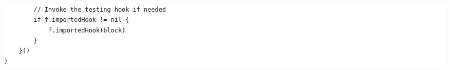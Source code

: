 			// Invoke the testing hook if needed
			if f.importedHook != nil {
				f.importedHook(block)
			}
		}()
	}